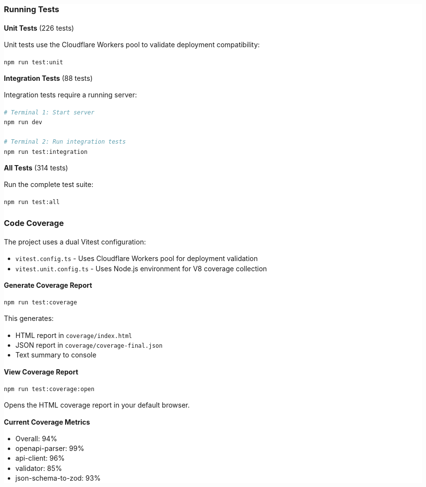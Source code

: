 ### Running Tests

**Unit Tests** (226 tests)

Unit tests use the Cloudflare Workers pool to validate deployment compatibility:

```bash
npm run test:unit
```

**Integration Tests** (88 tests)

Integration tests require a running server:

```bash
# Terminal 1: Start server
npm run dev

# Terminal 2: Run integration tests
npm run test:integration
```

**All Tests** (314 tests)

Run the complete test suite:

```bash
npm run test:all
```

### Code Coverage

The project uses a dual Vitest configuration:
- `vitest.config.ts` - Uses Cloudflare Workers pool for deployment validation
- `vitest.unit.config.ts` - Uses Node.js environment for V8 coverage collection

**Generate Coverage Report**

```bash
npm run test:coverage
```

This generates:
- HTML report in `coverage/index.html`
- JSON report in `coverage/coverage-final.json`
- Text summary to console

**View Coverage Report**

```bash
npm run test:coverage:open
```

Opens the HTML coverage report in your default browser.

**Current Coverage Metrics**

- Overall: 94%
- openapi-parser: 99%
- api-client: 96%
- validator: 85%
- json-schema-to-zod: 93%

